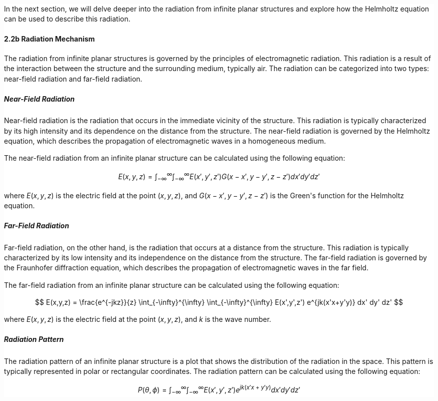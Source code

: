 In the next section, we will delve deeper into the radiation from infinite planar structures and explore how the Helmholtz equation can be used to describe this radiation.




#### 2.2b Radiation Mechanism

The radiation from infinite planar structures is governed by the principles of electromagnetic radiation. This radiation is a result of the interaction between the structure and the surrounding medium, typically air. The radiation can be categorized into two types: near-field radiation and far-field radiation.

##### Near-Field Radiation

Near-field radiation is the radiation that occurs in the immediate vicinity of the structure. This radiation is typically characterized by its high intensity and its dependence on the distance from the structure. The near-field radiation is governed by the Helmholtz equation, which describes the propagation of electromagnetic waves in a homogeneous medium.

The near-field radiation from an infinite planar structure can be calculated using the following equation:

$$
E(x,y,z) = \int_{-\infty}^{\infty} \int_{-\infty}^{\infty} E(x',y',z') G(x-x',y-y',z-z') dx' dy' dz'
$$

where $E(x,y,z)$ is the electric field at the point $(x,y,z)$, and $G(x-x',y-y',z-z')$ is the Green's function for the Helmholtz equation.

##### Far-Field Radiation

Far-field radiation, on the other hand, is the radiation that occurs at a distance from the structure. This radiation is typically characterized by its low intensity and its independence on the distance from the structure. The far-field radiation is governed by the Fraunhofer diffraction equation, which describes the propagation of electromagnetic waves in the far field.

The far-field radiation from an infinite planar structure can be calculated using the following equation:

$$
E(x,y,z) = \frac{e^{-jkz}}{z} \int_{-\infty}^{\infty} \int_{-\infty}^{\infty} E(x',y',z') e^{jk(x'x+y'y)} dx' dy' dz'
$$

where $E(x,y,z)$ is the electric field at the point $(x,y,z)$, and $k$ is the wave number.

##### Radiation Pattern

The radiation pattern of an infinite planar structure is a plot that shows the distribution of the radiation in the space. This pattern is typically represented in polar or rectangular coordinates. The radiation pattern can be calculated using the following equation:

$$
P(\theta,\phi) = \int_{-\infty}^{\infty} \int_{-\infty}^{\infty} E(x',y',z') e^{jk(x'x+y'y)} dx' dy' dz'
$$

